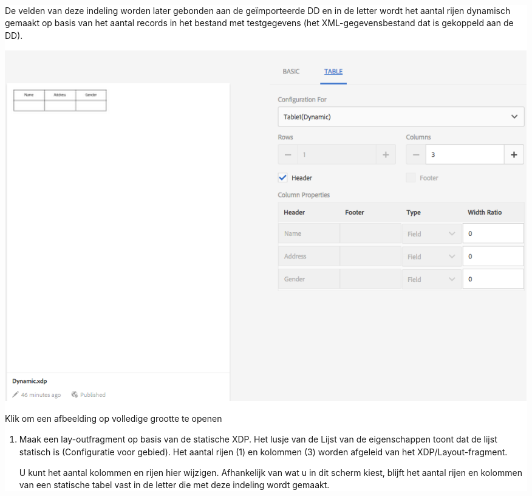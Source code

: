    De velden van deze indeling worden later gebonden aan de geïmporteerde DD en in de letter wordt het aantal rijen dynamisch gemaakt op basis van het aantal records in het bestand met testgegevens (het XML-gegevensbestand dat is gekoppeld aan de DD).

   ![&#x200B; creeer een scherm van het lay-outfragment &#x200B;](assets/dynamictableproperties.png)

   Klik om een afbeelding op volledige grootte te openen

1. Maak een lay-outfragment op basis van de statische XDP. Het lusje van de Lijst van de eigenschappen toont dat de lijst statisch is (Configuratie voor gebied). Het aantal rijen (1) en kolommen (3) worden afgeleid van het XDP/Layout-fragment.

   U kunt het aantal kolommen en rijen hier wijzigen. Afhankelijk van wat u in dit scherm kiest, blijft het aantal rijen en kolommen van een statische tabel vast in de letter die met deze indeling wordt gemaakt.